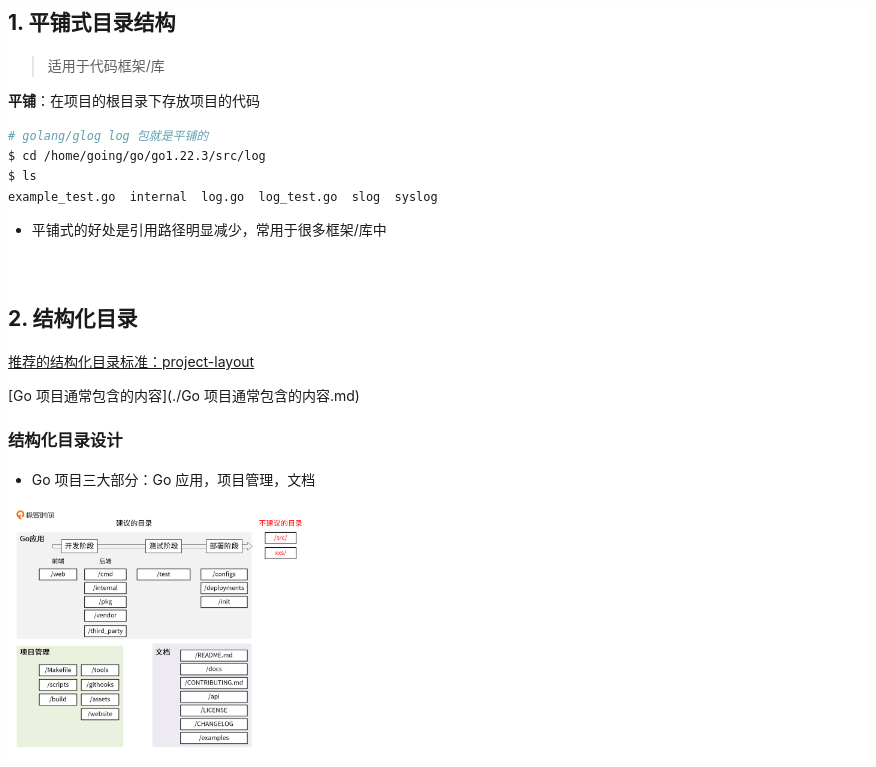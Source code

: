 ## 1. 平铺式目录结构

> 适用于代码框架/库

**平铺**：在项目的根目录下存放项目的代码

```bash
# golang/glog log 包就是平铺的
$ cd /home/going/go/go1.22.3/src/log
$ ls
example_test.go  internal  log.go  log_test.go  slog  syslog
```

- 平铺式的好处是引用路径明显减少，常用于很多框架/库中

<br>

## 2. 结构化目录

[推荐的结构化目录标准：project-layout](https://github.com/golang-standards/project-layout/blob/master/README_zh.md)

[Go 项目通常包含的内容](./Go 项目通常包含的内容.md)

### 结构化目录设计

- Go 项目三大部分：Go 应用，项目管理，文档

<img src="../../../../static/94e521c6eb884096ea107fc4c36f30a3.png" alt="img" style="zoom:30%;" />
